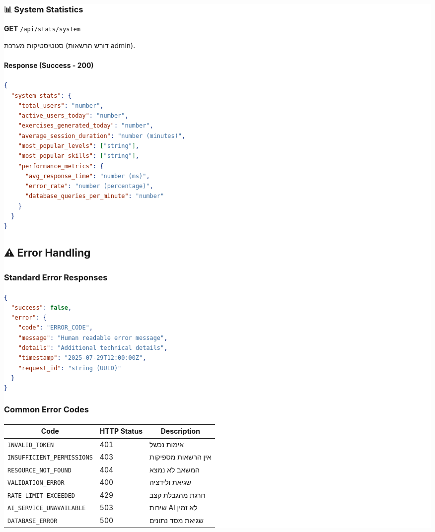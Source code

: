 ### 📊 System Statistics

**GET** `/api/stats/system`

סטטיסטיקות מערכת (דורש הרשאות admin).

#### Response (Success - 200)
```json
{
  "system_stats": {
    "total_users": "number",
    "active_users_today": "number",
    "exercises_generated_today": "number",
    "average_session_duration": "number (minutes)",
    "most_popular_levels": ["string"],
    "most_popular_skills": ["string"],
    "performance_metrics": {
      "avg_response_time": "number (ms)",
      "error_rate": "number (percentage)",
      "database_queries_per_minute": "number"
    }
  }
}
```

## ⚠️ Error Handling

### Standard Error Responses

```json
{
  "success": false,
  "error": {
    "code": "ERROR_CODE",
    "message": "Human readable error message",
    "details": "Additional technical details",
    "timestamp": "2025-07-29T12:00:00Z",
    "request_id": "string (UUID)"
  }
}
```

### Common Error Codes

| Code | HTTP Status | Description |
|------|-------------|-------------|
| `INVALID_TOKEN` | 401 | אימות נכשל |
| `INSUFFICIENT_PERMISSIONS` | 403 | אין הרשאות מספיקות |
| `RESOURCE_NOT_FOUND` | 404 | המשאב לא נמצא |
| `VALIDATION_ERROR` | 400 | שגיאת ולידציה |
| `RATE_LIMIT_EXCEEDED` | 429 | חרגת מהגבלת קצב |
| `AI_SERVICE_UNAVAILABLE` | 503 | שירות AI לא זמין |
| `DATABASE_ERROR` | 500 | שגיאת מסד נתונים |
